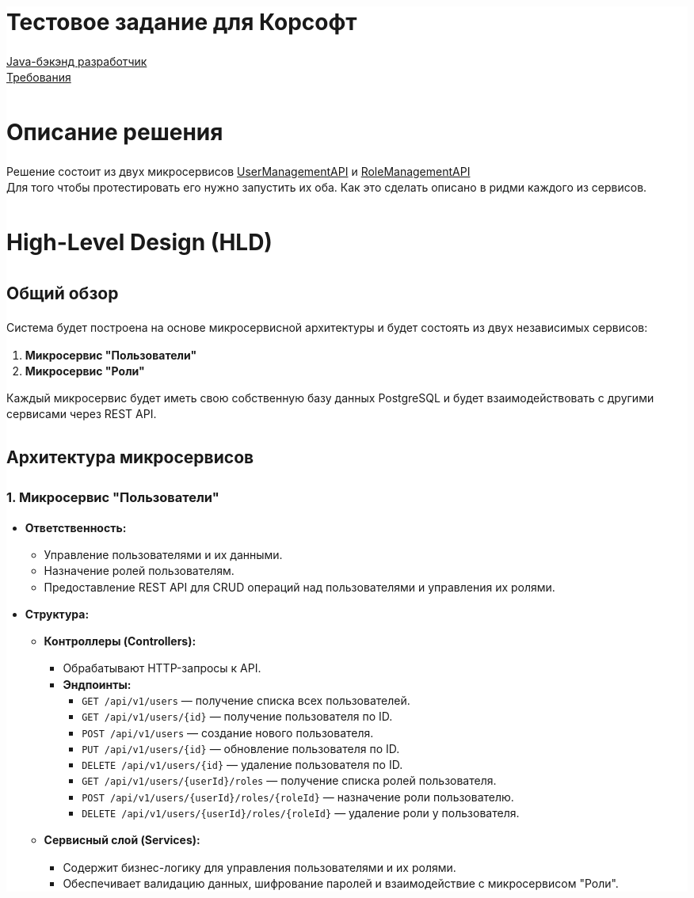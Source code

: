# Тестовое задание для Корсофт
[Java-бэкэнд разработчик](https://hh.ru/vacancy/108438531)  
[Требования](https://docs.google.com/document/d/15phWRzZN4yx0eu3c5yno0W6R7r1SHQ4y/edit)

# Описание решения
Решение состоит из двух микросервисов [UserManagementAPI](https://github.com/DenisKonev/UserManagementAPI) и [RoleManagementAPI
](https://github.com/DenisKonev/RoleManagementAPI)  
Для того чтобы протестировать его нужно запустить их оба. Как это сделать описано в ридми каждого из сервисов.

# High-Level Design (HLD)

## Общий обзор

Система будет построена на основе микросервисной архитектуры и будет состоять из двух независимых сервисов:

1. **Микросервис "Пользователи"**
2. **Микросервис "Роли"**

Каждый микросервис будет иметь свою собственную базу данных PostgreSQL и будет взаимодействовать с другими сервисами через REST API.

## Архитектура микросервисов

### 1. Микросервис "Пользователи"

- **Ответственность:**
    - Управление пользователями и их данными.
    - Назначение ролей пользователям.
    - Предоставление REST API для CRUD операций над пользователями и управления их ролями.

- **Структура:**

    - **Контроллеры (Controllers):**
        - Обрабатывают HTTP-запросы к API.
        - **Эндпоинты:**
            - `GET /api/v1/users` — получение списка всех пользователей.
            - `GET /api/v1/users/{id}` — получение пользователя по ID.
            - `POST /api/v1/users` — создание нового пользователя.
            - `PUT /api/v1/users/{id}` — обновление пользователя по ID.
            - `DELETE /api/v1/users/{id}` — удаление пользователя по ID.
            - `GET /api/v1/users/{userId}/roles` — получение списка ролей пользователя.
            - `POST /api/v1/users/{userId}/roles/{roleId}` — назначение роли пользователю.
            - `DELETE /api/v1/users/{userId}/roles/{roleId}` — удаление роли у пользователя.

    - **Сервисный слой (Services):**
        - Содержит бизнес-логику для управления пользователями и их ролями.
        - Обеспечивает валидацию данных, шифрование паролей и взаимодействие с микросервисом "Роли".
